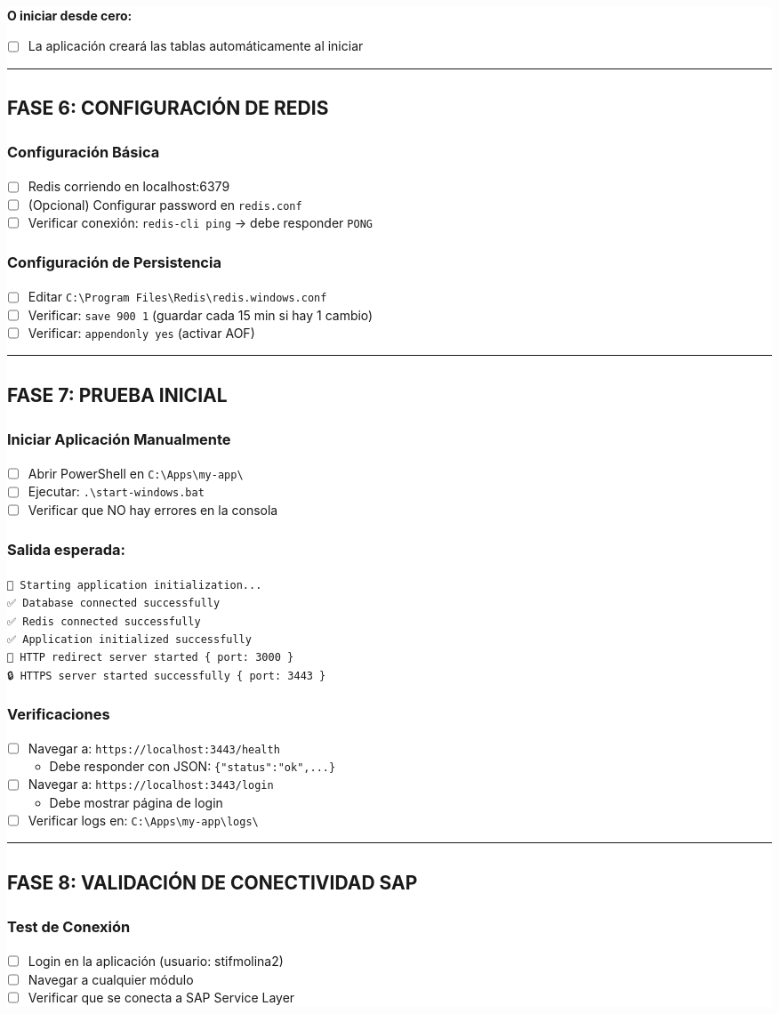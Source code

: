 **O iniciar desde cero:**
- [ ] La aplicación creará las tablas automáticamente al iniciar

---

## FASE 6: CONFIGURACIÓN DE REDIS

### Configuración Básica
- [ ] Redis corriendo en localhost:6379
- [ ] (Opcional) Configurar password en `redis.conf`
- [ ] Verificar conexión: `redis-cli ping` → debe responder `PONG`

### Configuración de Persistencia
- [ ] Editar `C:\Program Files\Redis\redis.windows.conf`
- [ ] Verificar: `save 900 1` (guardar cada 15 min si hay 1 cambio)
- [ ] Verificar: `appendonly yes` (activar AOF)

---

## FASE 7: PRUEBA INICIAL

### Iniciar Aplicación Manualmente
- [ ] Abrir PowerShell en `C:\Apps\my-app\`
- [ ] Ejecutar: `.\start-windows.bat`
- [ ] Verificar que NO hay errores en la consola

### Salida esperada:
```
🚀 Starting application initialization...
✅ Database connected successfully
✅ Redis connected successfully
✅ Application initialized successfully
🔀 HTTP redirect server started { port: 3000 }
🔒 HTTPS server started successfully { port: 3443 }
```

### Verificaciones
- [ ] Navegar a: `https://localhost:3443/health`
  - Debe responder con JSON: `{"status":"ok",...}`
- [ ] Navegar a: `https://localhost:3443/login`
  - Debe mostrar página de login
- [ ] Verificar logs en: `C:\Apps\my-app\logs\`

---

## FASE 8: VALIDACIÓN DE CONECTIVIDAD SAP

### Test de Conexión
- [ ] Login en la aplicación (usuario: stifmolina2)
- [ ] Navegar a cualquier módulo
- [ ] Verificar que se conecta a SAP Service Layer
